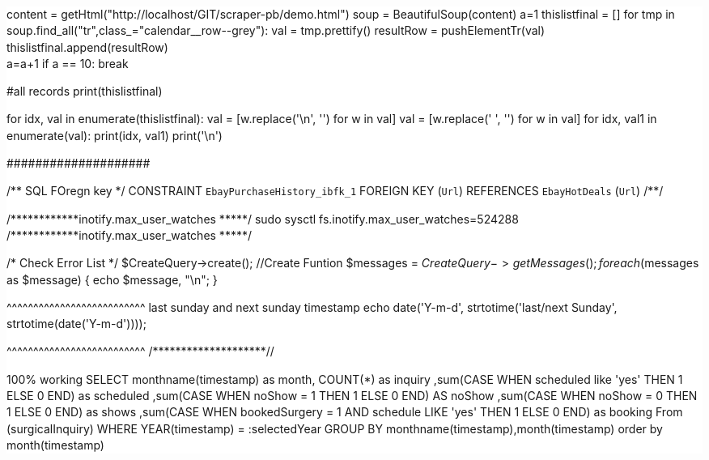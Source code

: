 content = getHtml("http://localhost/GIT/scraper-pb/demo.html")
soup = BeautifulSoup(content)
a=1
thislistfinal = []
for tmp in soup.find_all("tr",class_="calendar__row--grey"):
    val = tmp.prettify()
    resultRow = pushElementTr(val)
    thislistfinal.append(resultRow)      
    a=a+1
    if a == 10:
        break

#all records print(thislistfinal)

for idx, val in enumerate(thislistfinal):
    val = [w.replace('\n', '') for w in  val]
    val = [w.replace(' ', '') for w in  val]
    for idx, val1 in enumerate(val):
        print(idx, val1)
    print('\n')

####################


/** SQL FOregn key */
	CONSTRAINT `EbayPurchaseHistory_ibfk_1` FOREIGN KEY (`Url`) REFERENCES `EbayHotDeals` (`Url`)
/**/



/************inotify.max_user_watches *****/
sudo sysctl fs.inotify.max_user_watches=524288
/************inotify.max_user_watches *****/

	

/* Check Error List */
$CreateQuery->create(); //Create Funtion
$messages = $CreateQuery->getMessages();
foreach ($messages as $message) {
    echo $message, "\n";
}

^^^^^^^^^^^^^^^^^^^^^^^^^^
last sunday and next sunday timestamp
echo date('Y-m-d', strtotime('last/next Sunday', strtotime(date('Y-m-d'))));

^^^^^^^^^^^^^^^^^^^^^^^^^^
/********************//


100% working
SELECT monthname(timestamp) as month, COUNT(*) as inquiry
            ,sum(CASE WHEN scheduled  like 'yes' THEN 1 ELSE 0 END) as scheduled
            ,sum(CASE WHEN noShow = 1 THEN 1 ELSE 0 END) AS noShow
            ,sum(CASE WHEN noShow = 0 THEN 1 ELSE 0 END) as shows
            ,sum(CASE WHEN bookedSurgery = 1 AND schedule LIKE 'yes' THEN 1 ELSE 0 END) as booking
            From (surgicalInquiry)
            WHERE YEAR(timestamp) = :selectedYear
            GROUP BY monthname(timestamp),month(timestamp)
            order by month(timestamp)
